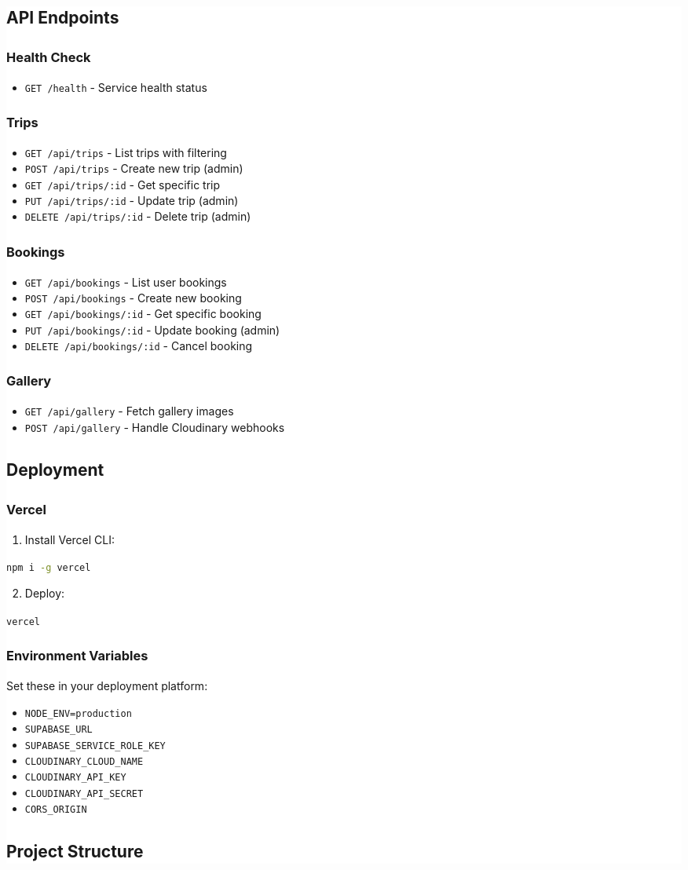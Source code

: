 ## API Endpoints

### Health Check
- `GET /health` - Service health status

### Trips
- `GET /api/trips` - List trips with filtering
- `POST /api/trips` - Create new trip (admin)
- `GET /api/trips/:id` - Get specific trip
- `PUT /api/trips/:id` - Update trip (admin)
- `DELETE /api/trips/:id` - Delete trip (admin)

### Bookings
- `GET /api/bookings` - List user bookings
- `POST /api/bookings` - Create new booking
- `GET /api/bookings/:id` - Get specific booking
- `PUT /api/bookings/:id` - Update booking (admin)
- `DELETE /api/bookings/:id` - Cancel booking

### Gallery
- `GET /api/gallery` - Fetch gallery images
- `POST /api/gallery` - Handle Cloudinary webhooks

## Deployment

### Vercel

1. Install Vercel CLI:
```bash
npm i -g vercel
```

2. Deploy:
```bash
vercel
```

### Environment Variables

Set these in your deployment platform:

- `NODE_ENV=production`
- `SUPABASE_URL`
- `SUPABASE_SERVICE_ROLE_KEY`
- `CLOUDINARY_CLOUD_NAME`
- `CLOUDINARY_API_KEY`
- `CLOUDINARY_API_SECRET`
- `CORS_ORIGIN`

## Project Structure
